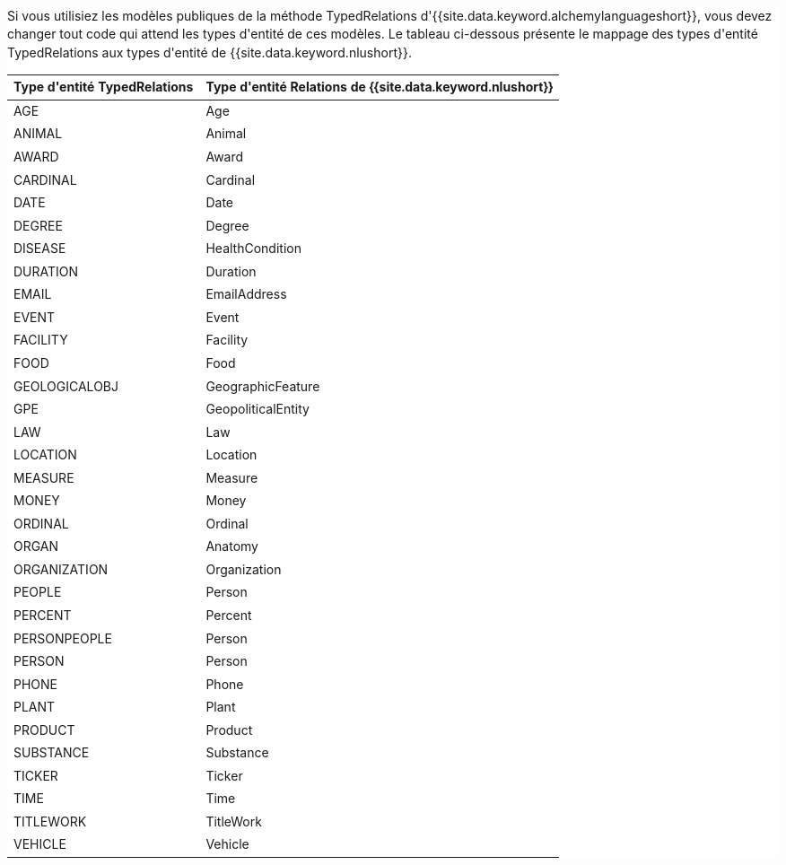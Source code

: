 Si vous utilisiez les modèles publiques de la méthode TypedRelations d'{{site.data.keyword.alchemylanguageshort}}, vous devez changer tout code qui attend les types d'entité de ces modèles. Le tableau ci-dessous présente le mappage des types d'entité TypedRelations aux types d'entité de {{site.data.keyword.nlushort}}. 

| Type d'entité TypedRelations | Type d'entité Relations de {{site.data.keyword.nlushort}} |
|----------------------------|------------------------------------------------------|
| AGE | Age |
| ANIMAL | Animal |
| AWARD | Award |
| CARDINAL | Cardinal |
| DATE | Date |
| DEGREE | Degree |
| DISEASE | HealthCondition |
| DURATION | Duration |
| EMAIL | EmailAddress |
| EVENT | Event |
| FACILITY | Facility |
| FOOD | Food |
| GEOLOGICALOBJ | GeographicFeature |
| GPE | GeopoliticalEntity |
| LAW | Law |
| LOCATION | Location |
| MEASURE | Measure |
| MONEY | Money |
| ORDINAL | Ordinal |
| ORGAN | Anatomy |
| ORGANIZATION | Organization |
| PEOPLE | Person |
| PERCENT | Percent |
| PERSONPEOPLE | Person |
| PERSON | Person |
| PHONE | Phone |
| PLANT | Plant |
| PRODUCT | Product |
| SUBSTANCE | Substance |
| TICKER | Ticker |
| TIME | Time |
| TITLEWORK | TitleWork |
| VEHICLE | Vehicle |